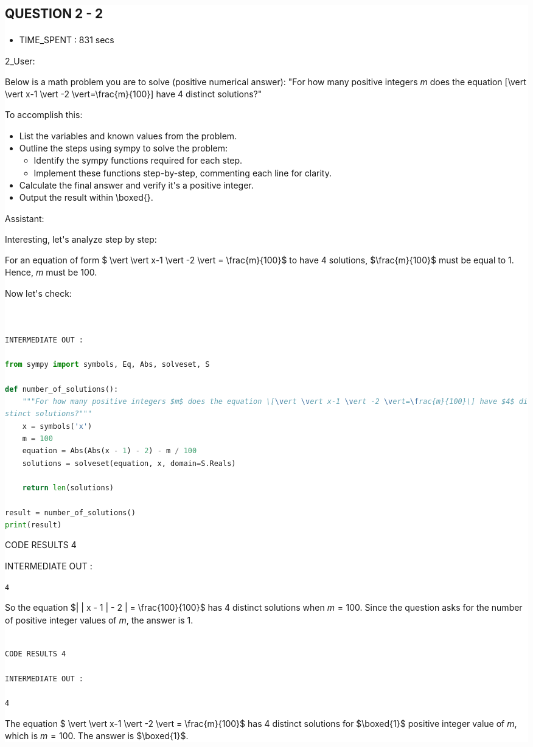 

## QUESTION 2 - 2 
- TIME_SPENT : 831 secs

2_User:

Below is a math problem you are to solve (positive numerical answer):
"For how many positive integers $m$ does the equation \[\vert \vert x-1 \vert -2 \vert=\frac{m}{100}\] have $4$ distinct solutions?"

To accomplish this:
- List the variables and known values from the problem.
- Outline the steps using sympy to solve the problem:
  * Identify the sympy functions required for each step.
  * Implement these functions step-by-step, commenting each line for clarity.
- Calculate the final answer and verify it's a positive integer.
- Output the result within \boxed{}.

Assistant:

Interesting, let's analyze step by step:



For an equation of form $ \vert \vert x-1 \vert -2 \vert = \frac{m}{100}$ to have $4$ solutions, $\frac{m}{100}$ must be equal to $1$. Hence, $m$ must be $100$.

Now let's check:
```python


INTERMEDIATE OUT :

from sympy import symbols, Eq, Abs, solveset, S

def number_of_solutions():
    """For how many positive integers $m$ does the equation \[\vert \vert x-1 \vert -2 \vert=\frac{m}{100}\] have $4$ distinct solutions?"""
    x = symbols('x')
    m = 100
    equation = Abs(Abs(x - 1) - 2) - m / 100
    solutions = solveset(equation, x, domain=S.Reals)

    return len(solutions)

result = number_of_solutions()
print(result)
```

CODE RESULTS 4

INTERMEDIATE OUT :
```output
4
```
So the equation $| | x - 1 | - 2 | = \frac{100}{100}$ has $4$ distinct solutions when $m=100$. Since the question asks for the number of positive integer values of $m$, the answer is $1$.
```output

CODE RESULTS 4

INTERMEDIATE OUT :

4
```
The equation $ \vert \vert x-1 \vert -2 \vert = \frac{m}{100}$ has $4$ distinct solutions for $\boxed{1}$ positive integer value of $m$, which is $m = 100$.
The answer is $\boxed{1}$.
